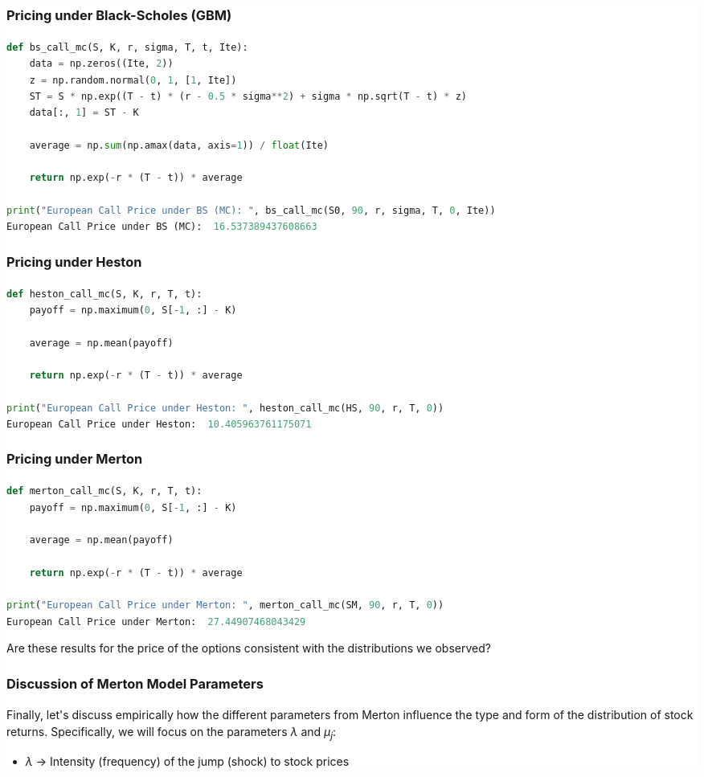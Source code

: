 ### Pricing under Black-Scholes (GBM)

```python
def bs_call_mc(S, K, r, sigma, T, t, Ite):
    data = np.zeros((Ite, 2))
    z = np.random.normal(0, 1, [1, Ite])
    ST = S * np.exp((T - t) * (r - 0.5 * sigma**2) + sigma * np.sqrt(T - t) * z)
    data[:, 1] = ST - K
​
    average = np.sum(np.amax(data, axis=1)) / float(Ite)
​
    return np.exp(-r * (T - t)) * average

print("European Call Price under BS (MC): ", bs_call_mc(S0, 90, r, sigma, T, 0, Ite))
European Call Price under BS (MC):  16.537389437608663
```

### Pricing under Heston

```python
def heston_call_mc(S, K, r, T, t):
    payoff = np.maximum(0, S[-1, :] - K)
​
    average = np.mean(payoff)
​
    return np.exp(-r * (T - t)) * average

print("European Call Price under Heston: ", heston_call_mc(HS, 90, r, T, 0))
European Call Price under Heston:  10.405963761175071
```

### Pricing under Merton

```python
def merton_call_mc(S, K, r, T, t):
    payoff = np.maximum(0, S[-1, :] - K)
​
    average = np.mean(payoff)
​
    return np.exp(-r * (T - t)) * average

print("European Call Price under Merton: ", merton_call_mc(SM, 90, r, T, 0))
European Call Price under Merton:  27.44907468043429
```

Are these results for the price of the options consistent with the distributions we observed?

### Discussion of Merton Model Parameters

Finally, let's discuss empirically how the different parameters from Merton influence the type and form of the distribution of stock returns. Specifically, we will focus on the parameters $\lambda$ and $\mu_j$:

- $\lambda$ → Intensity (frequency) of the jump (shock) to stock prices
